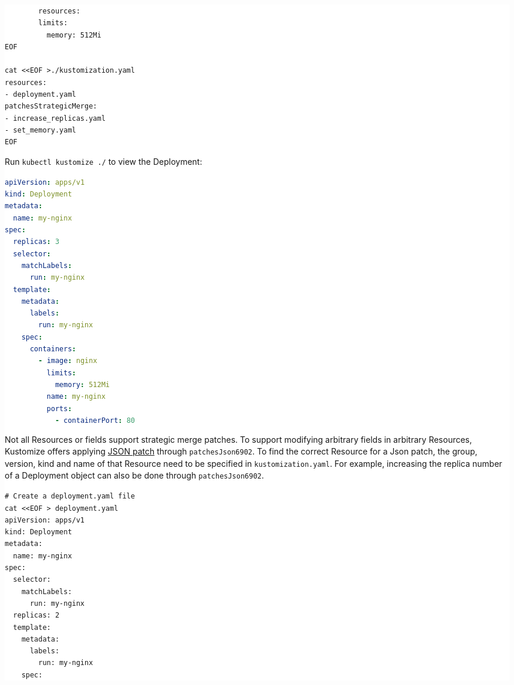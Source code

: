 ```shell
        resources:
        limits:
          memory: 512Mi
EOF

cat <<EOF >./kustomization.yaml
resources:
- deployment.yaml
patchesStrategicMerge:
- increase_replicas.yaml
- set_memory.yaml
EOF
```

Run `kubectl kustomize ./` to view the Deployment:

```yaml
apiVersion: apps/v1
kind: Deployment
metadata:
  name: my-nginx
spec:
  replicas: 3
  selector:
    matchLabels:
      run: my-nginx
  template:
    metadata:
      labels:
        run: my-nginx
    spec:
      containers:
        - image: nginx
          limits:
            memory: 512Mi
          name: my-nginx
          ports:
            - containerPort: 80
```

Not all Resources or fields support strategic merge patches. To support
modifying arbitrary fields in arbitrary Resources, Kustomize offers applying
[JSON patch](https://tools.ietf.org/html/rfc6902) through `patchesJson6902`. To
find the correct Resource for a Json patch, the group, version, kind and name of
that Resource need to be specified in `kustomization.yaml`. For example,
increasing the replica number of a Deployment object can also be done through
`patchesJson6902`.

```shell
# Create a deployment.yaml file
cat <<EOF > deployment.yaml
apiVersion: apps/v1
kind: Deployment
metadata:
  name: my-nginx
spec:
  selector:
    matchLabels:
      run: my-nginx
  replicas: 2
  template:
    metadata:
      labels:
        run: my-nginx
    spec:
```